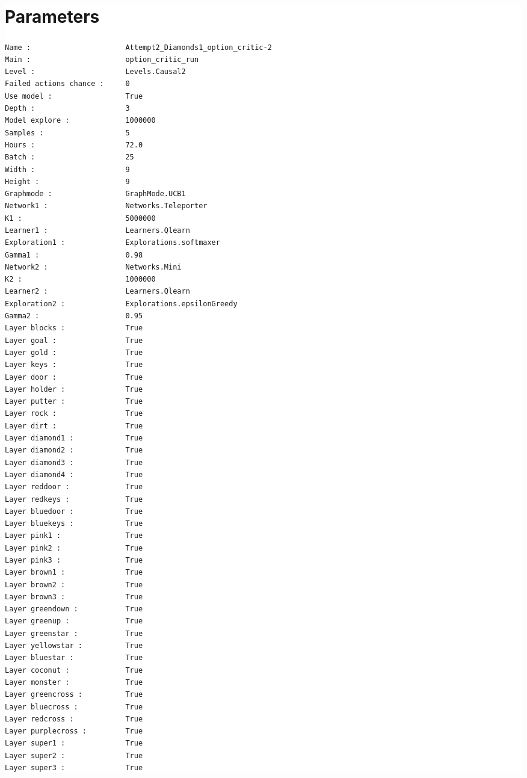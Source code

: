 
# Parameters

    Name :                      Attempt2_Diamonds1_option_critic-2
    Main :                      option_critic_run
    Level :                     Levels.Causal2
    Failed actions chance :     0
    Use model :                 True
    Depth :                     3
    Model explore :             1000000
    Samples :                   5
    Hours :                     72.0
    Batch :                     25
    Width :                     9
    Height :                    9
    Graphmode :                 GraphMode.UCB1
    Network1 :                  Networks.Teleporter
    K1 :                        5000000
    Learner1 :                  Learners.Qlearn
    Exploration1 :              Explorations.softmaxer
    Gamma1 :                    0.98
    Network2 :                  Networks.Mini
    K2 :                        1000000
    Learner2 :                  Learners.Qlearn
    Exploration2 :              Explorations.epsilonGreedy
    Gamma2 :                    0.95
    Layer blocks :              True
    Layer goal :                True
    Layer gold :                True
    Layer keys :                True
    Layer door :                True
    Layer holder :              True
    Layer putter :              True
    Layer rock :                True
    Layer dirt :                True
    Layer diamond1 :            True
    Layer diamond2 :            True
    Layer diamond3 :            True
    Layer diamond4 :            True
    Layer reddoor :             True
    Layer redkeys :             True
    Layer bluedoor :            True
    Layer bluekeys :            True
    Layer pink1 :               True
    Layer pink2 :               True
    Layer pink3 :               True
    Layer brown1 :              True
    Layer brown2 :              True
    Layer brown3 :              True
    Layer greendown :           True
    Layer greenup :             True
    Layer greenstar :           True
    Layer yellowstar :          True
    Layer bluestar :            True
    Layer coconut :             True
    Layer monster :             True
    Layer greencross :          True
    Layer bluecross :           True
    Layer redcross :            True
    Layer purplecross :         True
    Layer super1 :              True
    Layer super2 :              True
    Layer super3 :              True